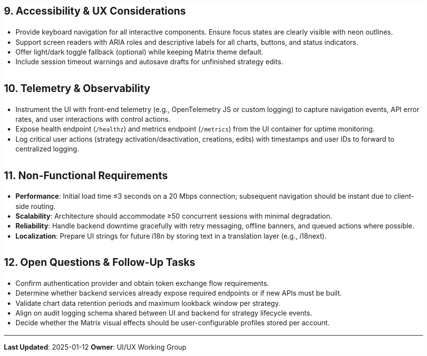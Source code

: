 ## 9. Accessibility & UX Considerations
- Provide keyboard navigation for all interactive components. Ensure focus states are clearly visible with neon outlines.
- Support screen readers with ARIA roles and descriptive labels for all charts, buttons, and status indicators.
- Offer light/dark toggle fallback (optional) while keeping Matrix theme default.
- Include session timeout warnings and autosave drafts for unfinished strategy edits.

## 10. Telemetry & Observability
- Instrument the UI with front-end telemetry (e.g., OpenTelemetry JS or custom logging) to capture navigation events, API error rates, and user interactions with control actions.
- Expose health endpoint (`/healthz`) and metrics endpoint (`/metrics`) from the UI container for uptime monitoring.
- Log critical user actions (strategy activation/deactivation, creations, edits) with timestamps and user IDs to forward to centralized logging.

## 11. Non-Functional Requirements
- **Performance**: Initial load time ≤3 seconds on a 20 Mbps connection; subsequent navigation should be instant due to client-side routing.
- **Scalability**: Architecture should accommodate ≥50 concurrent sessions with minimal degradation.
- **Reliability**: Handle backend downtime gracefully with retry messaging, offline banners, and queued actions where possible.
- **Localization**: Prepare UI strings for future i18n by storing text in a translation layer (e.g., i18next).

## 12. Open Questions & Follow-Up Tasks
- Confirm authentication provider and obtain token exchange flow requirements.
- Determine whether backend services already expose required endpoints or if new APIs must be built.
- Validate chart data retention periods and maximum lookback window per strategy.
- Align on audit logging schema shared between UI and backend for strategy lifecycle events.
- Decide whether the Matrix visual effects should be user-configurable profiles stored per account.

---
**Last Updated**: 2025-01-12
**Owner**: UI/UX Working Group
